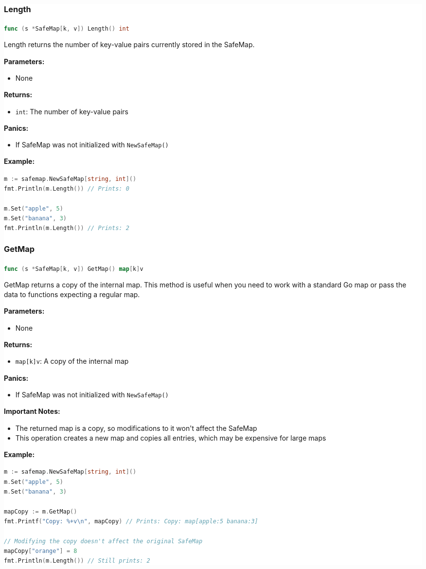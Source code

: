### Length

```go
func (s *SafeMap[k, v]) Length() int
```

Length returns the number of key-value pairs currently stored in the SafeMap.

**Parameters:**

- None

**Returns:**

- `int`: The number of key-value pairs

**Panics:**

- If SafeMap was not initialized with `NewSafeMap()`

**Example:**

```go
m := safemap.NewSafeMap[string, int]()
fmt.Println(m.Length()) // Prints: 0

m.Set("apple", 5)
m.Set("banana", 3)
fmt.Println(m.Length()) // Prints: 2
```

### GetMap

```go
func (s *SafeMap[k, v]) GetMap() map[k]v
```

GetMap returns a copy of the internal map. This method is useful when you need to work with a standard Go map or pass the data to functions expecting a regular map.

**Parameters:**

- None

**Returns:**

- `map[k]v`: A copy of the internal map

**Panics:**

- If SafeMap was not initialized with `NewSafeMap()`

**Important Notes:**

- The returned map is a copy, so modifications to it won't affect the SafeMap
- This operation creates a new map and copies all entries, which may be expensive for large maps

**Example:**

```go
m := safemap.NewSafeMap[string, int]()
m.Set("apple", 5)
m.Set("banana", 3)

mapCopy := m.GetMap()
fmt.Printf("Copy: %+v\n", mapCopy) // Prints: Copy: map[apple:5 banana:3]

// Modifying the copy doesn't affect the original SafeMap
mapCopy["orange"] = 8
fmt.Println(m.Length()) // Still prints: 2
```
